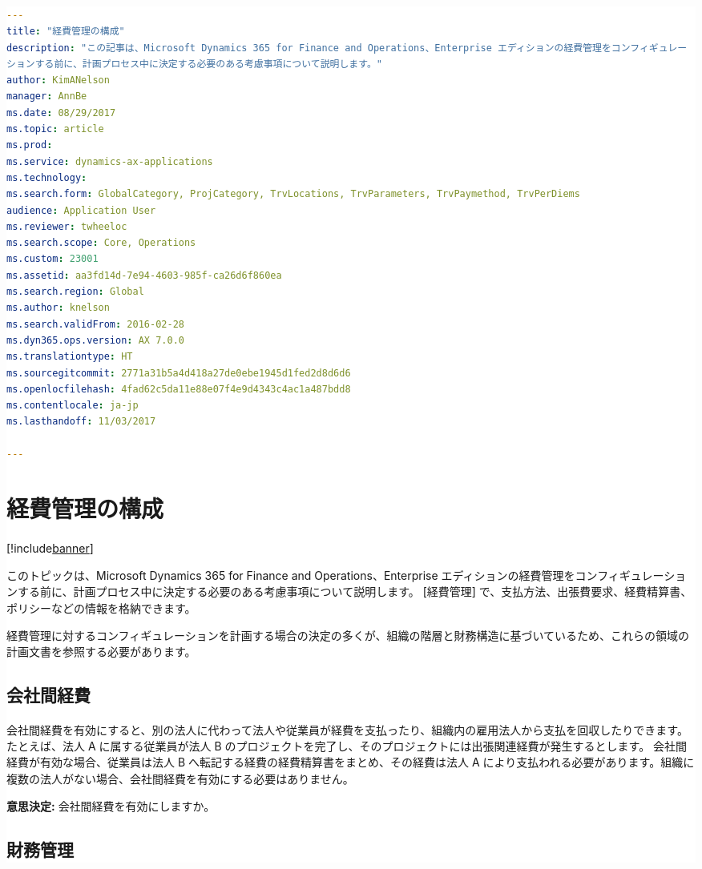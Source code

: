 ```yaml
---
title: "経費管理の構成"
description: "この記事は、Microsoft Dynamics 365 for Finance and Operations、Enterprise エディションの経費管理をコンフィギュレーションする前に、計画プロセス中に決定する必要のある考慮事項について説明します。"
author: KimANelson
manager: AnnBe
ms.date: 08/29/2017
ms.topic: article
ms.prod: 
ms.service: dynamics-ax-applications
ms.technology: 
ms.search.form: GlobalCategory, ProjCategory, TrvLocations, TrvParameters, TrvPaymethod, TrvPerDiems
audience: Application User
ms.reviewer: twheeloc
ms.search.scope: Core, Operations
ms.custom: 23001
ms.assetid: aa3fd14d-7e94-4603-985f-ca26d6f860ea
ms.search.region: Global
ms.author: knelson
ms.search.validFrom: 2016-02-28
ms.dyn365.ops.version: AX 7.0.0
ms.translationtype: HT
ms.sourcegitcommit: 2771a31b5a4d418a27de0ebe1945d1fed2d8d6d6
ms.openlocfilehash: 4fad62c5da11e88e07f4e9d4343c4ac1a487bdd8
ms.contentlocale: ja-jp
ms.lasthandoff: 11/03/2017

---
```


# <a name="configure-expense-management"></a>経費管理の構成

[!include[banner](../includes/banner.md)]


このトピックは、Microsoft Dynamics 365 for Finance and Operations、Enterprise エディションの経費管理をコンフィギュレーションする前に、計画プロセス中に決定する必要のある考慮事項について説明します。 [経費管理] で、支払方法、出張費要求、経費精算書、ポリシーなどの情報を格納できます。

経費管理に対するコンフィギュレーションを計画する場合の決定の多くが、組織の階層と財務構造に基づいているため、これらの領域の計画文書を参照する必要があります。

## <a name="intercompany-expenses"></a>会社間経費

会社間経費を有効にすると、別の法人に代わって法人や従業員が経費を支払ったり、組織内の雇用法人から支払を回収したりできます。 たとえば、法人 A に属する従業員が法人 B のプロジェクトを完了し、そのプロジェクトには出張関連経費が発生するとします。 会社間経費が有効な場合、従業員は法人 B へ転記する経費の経費精算書をまとめ、その経費は法人 A により支払われる必要があります。組織に複数の法人がない場合、会社間経費を有効にする必要はありません。

**意思決定:** 会社間経費を有効にしますか。

## <a name="financial-management"></a>財務管理
